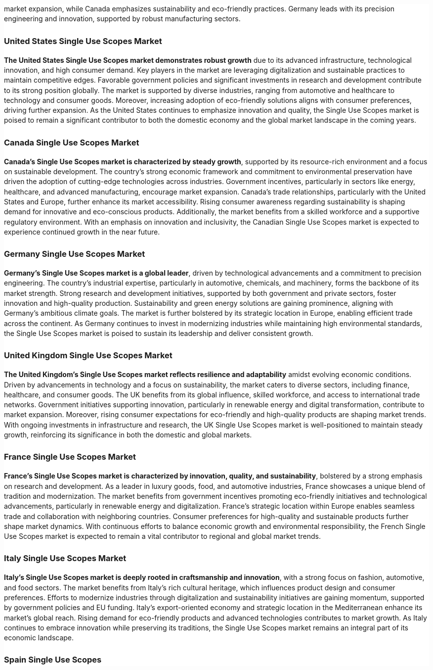 market expansion, while Canada emphasizes sustainability and eco-friendly practices. Germany leads with its precision engineering and innovation, supported by robust manufacturing sectors.</span></em></p></blockquote><h3><strong>United States Single Use Scopes Market</strong></h3><p><strong>The United States Single Use Scopes market demonstrates robust growth</strong> due to its advanced infrastructure, technological innovation, and high consumer demand. Key players in the market are leveraging digitalization and sustainable practices to maintain competitive edges. Favorable government policies and significant investments in research and development contribute to its strong position globally. The market is supported by diverse industries, ranging from automotive and healthcare to technology and consumer goods. Moreover, increasing adoption of eco-friendly solutions aligns with consumer preferences, driving further expansion. As the United States continues to emphasize innovation and quality, the Single Use Scopes market is poised to remain a significant contributor to both the domestic economy and the global market landscape in the coming years.</p><h3><strong>Canada Single Use Scopes Market</strong></h3><p><strong>Canada&rsquo;s Single Use Scopes market is characterized by steady growth</strong>, supported by its resource-rich environment and a focus on sustainable development. The country&rsquo;s strong economic framework and commitment to environmental preservation have driven the adoption of cutting-edge technologies across industries. Government incentives, particularly in sectors like energy, healthcare, and advanced manufacturing, encourage market expansion. Canada&rsquo;s trade relationships, particularly with the United States and Europe, further enhance its market accessibility. Rising consumer awareness regarding sustainability is shaping demand for innovative and eco-conscious products. Additionally, the market benefits from a skilled workforce and a supportive regulatory environment. With an emphasis on innovation and inclusivity, the Canadian Single Use Scopes market is expected to experience continued growth in the near future.</p><h3><strong>Germany Single Use Scopes Market</strong></h3><p><strong>Germany&rsquo;s Single Use Scopes market is a global leader</strong>, driven by technological advancements and a commitment to precision engineering. The country&rsquo;s industrial expertise, particularly in automotive, chemicals, and machinery, forms the backbone of its market strength. Strong research and development initiatives, supported by both government and private sectors, foster innovation and high-quality production. Sustainability and green energy solutions are gaining prominence, aligning with Germany&rsquo;s ambitious climate goals. The market is further bolstered by its strategic location in Europe, enabling efficient trade across the continent. As Germany continues to invest in modernizing industries while maintaining high environmental standards, the Single Use Scopes market is poised to sustain its leadership and deliver consistent growth.</p><h3><strong>United Kingdom Single Use Scopes Market</strong></h3><p><strong>The United Kingdom&rsquo;s Single Use Scopes market reflects resilience and adaptability</strong> amidst evolving economic conditions. Driven by advancements in technology and a focus on sustainability, the market caters to diverse sectors, including finance, healthcare, and consumer goods. The UK benefits from its global influence, skilled workforce, and access to international trade networks. Government initiatives supporting innovation, particularly in renewable energy and digital transformation, contribute to market expansion. Moreover, rising consumer expectations for eco-friendly and high-quality products are shaping market trends. With ongoing investments in infrastructure and research, the UK Single Use Scopes market is well-positioned to maintain steady growth, reinforcing its significance in both the domestic and global markets.</p><h3><strong>France Single Use Scopes Market</strong></h3><p><strong>France&rsquo;s Single Use Scopes market is characterized by innovation, quality, and sustainability</strong>, bolstered by a strong emphasis on research and development. As a leader in luxury goods, food, and automotive industries, France showcases a unique blend of tradition and modernization. The market benefits from government incentives promoting eco-friendly initiatives and technological advancements, particularly in renewable energy and digitalization. France&rsquo;s strategic location within Europe enables seamless trade and collaboration with neighboring countries. Consumer preferences for high-quality and sustainable products further shape market dynamics. With continuous efforts to balance economic growth and environmental responsibility, the French Single Use Scopes market is expected to remain a vital contributor to regional and global market trends.</p><h3><strong>Italy Single Use Scopes Market</strong></h3><p><strong>Italy&rsquo;s Single Use Scopes market is deeply rooted in craftsmanship and innovation</strong>, with a strong focus on fashion, automotive, and food sectors. The market benefits from Italy&rsquo;s rich cultural heritage, which influences product design and consumer preferences. Efforts to modernize industries through digitalization and sustainability initiatives are gaining momentum, supported by government policies and EU funding. Italy&rsquo;s export-oriented economy and strategic location in the Mediterranean enhance its market&rsquo;s global reach. Rising demand for eco-friendly products and advanced technologies contributes to market growth. As Italy continues to embrace innovation while preserving its traditions, the Single Use Scopes market remains an integral part of its economic landscape.</p><h3><strong>Spain Single Use Scopes